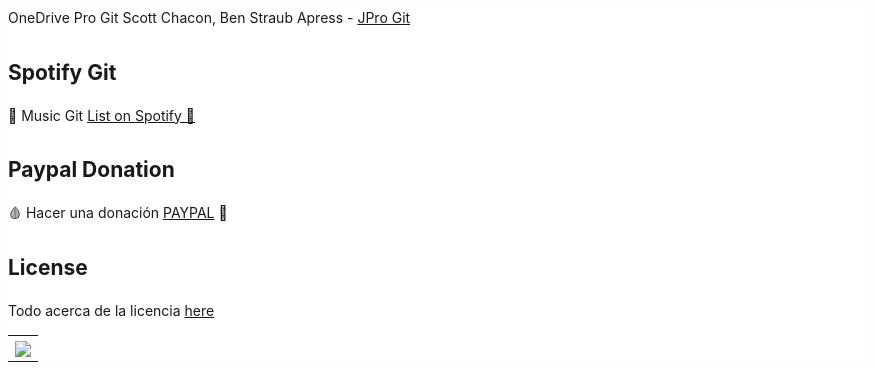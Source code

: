    <tr>
      <td>OneDrive</td>
      <td>Pro Git</td>
      <td>Scott Chacon, Ben Straub</td>
      <td>Apress</td>
      <td> - </td>
      <td><a href="https://ucsmedu-my.sharepoint.com/:b:/g/personal/47092136_ucsm_edu_pe/EZX9hoM9H2pHtD18J3BQ-CQBXeaB2F3TMj-3crDgxLi6WA?e=TdJEjg">JPro Git</a></td>
  </tr>

</table>

## Spotify Git
🎵 Music Git [List on Spotify 🎤](https://open.spotify.com/playlist/0MJBni0UzdnML1amikx0Rc?si=hiOUBI59RP6V9xBRlBHyeA)

## Paypal Donation
🩸 Hacer una donación [PAYPAL](https://www.paypal.com/donate?hosted_button_id=98U3T62494H9Y) 🍵

## License 
Todo acerca de la licencia [here](https://github.com/BrianMarquez3/Learning-Git/blob/master/LICENCE)



<table>
  <tr>
    <td align="center" style="padding=0;width=50%;">
      <img align="center" style="padding=0;" src="./images/git00.gif" />
    </td>
  </tr>
</table>
